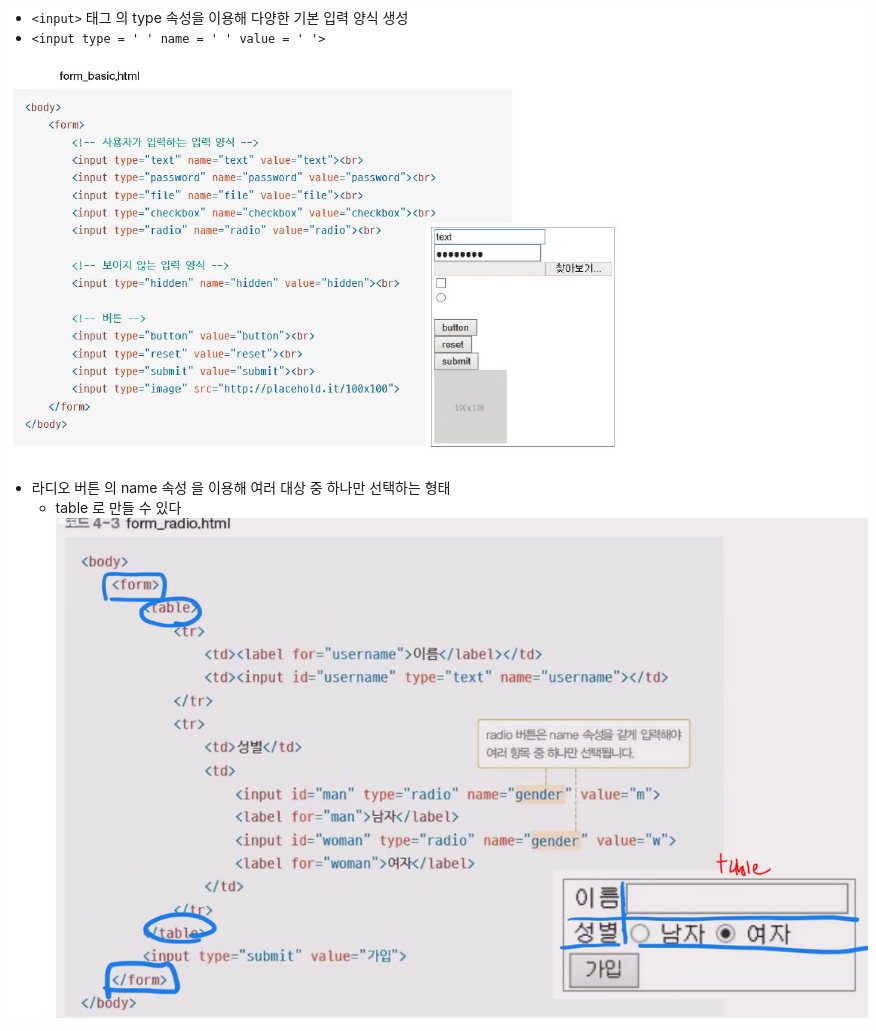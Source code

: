 - `<input>` 태그 의 type 속성을 이용해 다양한 기본 입력 양식 생성
- `<input type = ' ' name = ' ' value = ' '>`

![](2022-08-31-15-17-52.png)




- 라디오 버튼 의 name 속성 을 이용해 여러 대상 중 하나만 선택하는 형태
  - table 로 만들 수 있다
![](2022-08-31-15-19-05.png)
